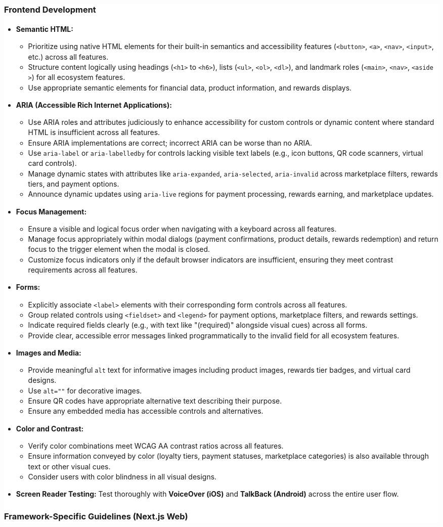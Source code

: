 ### Frontend Development

- **Semantic HTML:**
  - Prioritize using native HTML elements for their built-in semantics and accessibility features
    (`<button>`, `<a>`, `<nav>`, `<input>`, etc.) across all features.
  - Structure content logically using headings (`<h1>` to `<h6>`), lists (`<ul>`, `<ol>`, `<dl>`),
    and landmark roles (`<main>`, `<nav>`, `<aside>`) for all ecosystem features.
  - Use appropriate semantic elements for financial data, product information, and rewards displays.

- **ARIA (Accessible Rich Internet Applications):**
  - Use ARIA roles and attributes judiciously to enhance accessibility for custom controls or
    dynamic content where standard HTML is insufficient across all features.
  - Ensure ARIA implementations are correct; incorrect ARIA can be worse than no ARIA.
  - Use `aria-label` or `aria-labelledby` for controls lacking visible text labels (e.g., icon
    buttons, QR code scanners, virtual card controls).
  - Manage dynamic states with attributes like `aria-expanded`, `aria-selected`, `aria-invalid`
    across marketplace filters, rewards tiers, and payment options.
  - Announce dynamic updates using `aria-live` regions for payment processing, rewards earning, and
    marketplace updates.

- **Focus Management:**
  - Ensure a visible and logical focus order when navigating with a keyboard across all features.
  - Manage focus appropriately within modal dialogs (payment confirmations, product details, rewards
    redemption) and return focus to the trigger element when the modal is closed.
  - Customize focus indicators only if the default browser indicators are insufficient, ensuring
    they meet contrast requirements across all features.

- **Forms:**
  - Explicitly associate `<label>` elements with their corresponding form controls across all
    features.
  - Group related controls using `<fieldset>` and `<legend>` for payment options, marketplace
    filters, and rewards settings.
  - Indicate required fields clearly (e.g., with text like "(required)" alongside visual cues)
    across all forms.
  - Provide clear, accessible error messages linked programmatically to the invalid field for all
    ecosystem features.

- **Images and Media:**
  - Provide meaningful `alt` text for informative images including product images, rewards tier
    badges, and virtual card designs.
  - Use `alt=""` for decorative images.
  - Ensure QR codes have appropriate alternative text describing their purpose.
  - Ensure any embedded media has accessible controls and alternatives.

- **Color and Contrast:**
  - Verify color combinations meet WCAG AA contrast ratios across all features.
  - Ensure information conveyed by color (loyalty tiers, payment statuses, marketplace categories)
    is also available through text or other visual cues.
  - Consider users with color blindness in all visual designs.

- **Screen Reader Testing:** Test thoroughly with **VoiceOver (iOS)** and **TalkBack (Android)**
  across the entire user flow.

### Framework-Specific Guidelines (Next.js Web)

